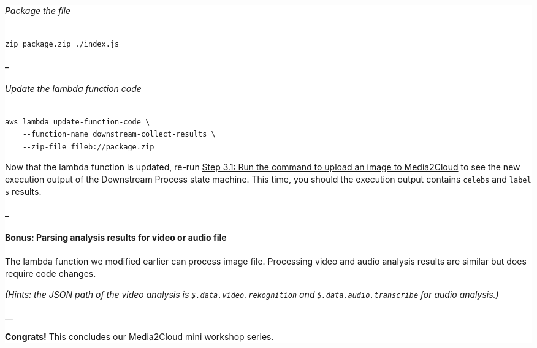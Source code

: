 ###### Package the file

```shell
zip package.zip ./index.js

```
_

###### Update the lambda function code

```shell
aws lambda update-function-code \
    --function-name downstream-collect-results \
    --zip-file fileb://package.zip

```

Now that the lambda function is updated, re-run [Step 3.1: Run the command to upload an image to Media2Cloud](#step-31-run-the-command-to-upload-an-image-to-media2cloud) to see the new execution output of the Downstream Process state machine. This time, you should the execution output contains `celebs` and `labels` results.

_

#### Bonus: Parsing analysis results for video or audio file

The lambda function we modified earlier can process image file. Processing video and audio analysis results are similar but does require code changes.

_(Hints: the JSON path of the video analysis is `$.data.video.rekognition` and `$.data.audio.transcribe` for audio analysis.)_


__

**Congrats!** This concludes our Media2Cloud mini workshop series.


